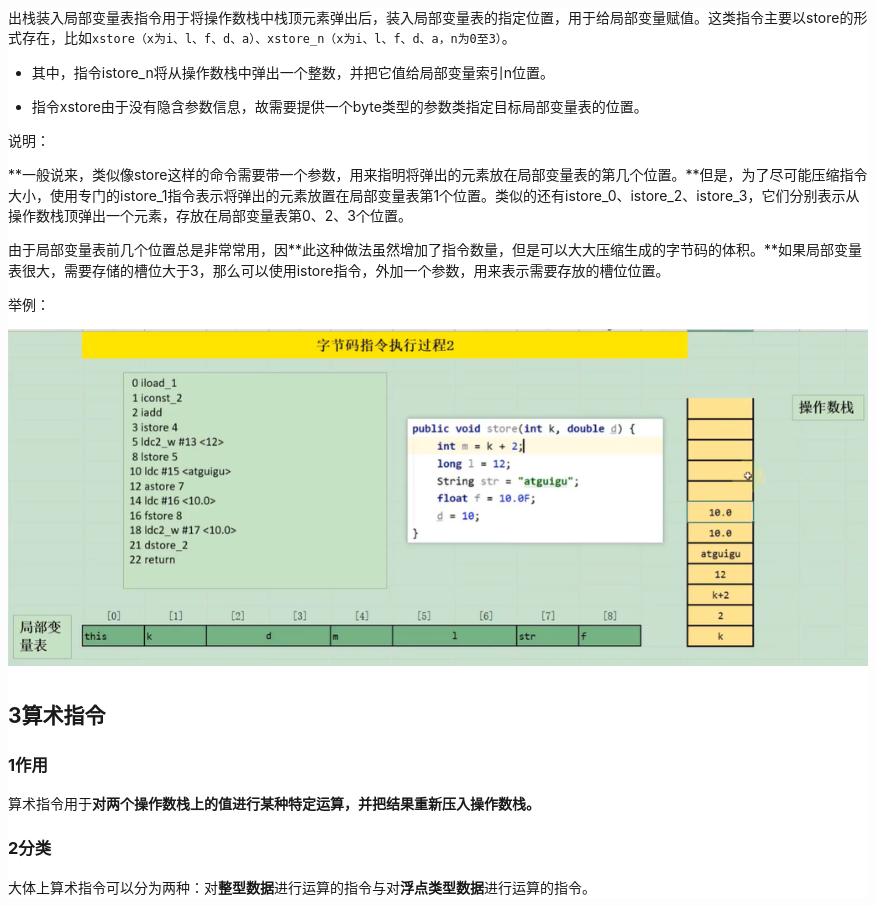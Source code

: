 

出栈装入局部变量表指令用于将操作数栈中栈顶元素弹出后，装入局部变量表的指定位置，用于给局部变量赋值。这类指令主要以store的形式存在，比如`xstore（x为i、l、f、d、a）、xstore_n（x为i、l、f、d、a，n为0至3）`。



- 其中，指令istore_n将从操作数栈中弹出一个整数，并把它值给局部变量索引n位置。

- 指令xstore由于没有隐含参数信息，故需要提供一个byte类型的参数类指定目标局部变量表的位置。



说明：

**一般说来，类似像store这样的命令需要带一个参数，用来指明将弹出的元素放在局部变量表的第几个位置。**但是，为了尽可能压缩指令大小，使用专门的istore_1指令表示将弹出的元素放置在局部变量表第1个位置。类似的还有istore_0、istore_2、istore_3，它们分别表示从操作数栈顶弹出一个元素，存放在局部变量表第0、2、3个位置。

由于局部变量表前几个位置总是非常常用，因**此这种做法虽然增加了指令数量，但是可以大大压缩生成的字节码的体积。**如果局部变量表很大，需要存储的槽位大于3，那么可以使用istore指令，外加一个参数，用来表示需要存放的槽位位置。



举例：

![f82c5982-9fd6-4503-b6f7-3dee813065e6](2字节码指令集/f82c5982-9fd6-4503-b6f7-3dee813065e6.png)







## 3算术指令

### 1作用

算术指令用于**对两个操作数栈上的值进行某种特定运算，并把结果重新压入操作数栈。**

### 2分类

大体上算术指令可以分为两种：对**整型数据**进行运算的指令与对**浮点类型数据**进行运算的指令。
